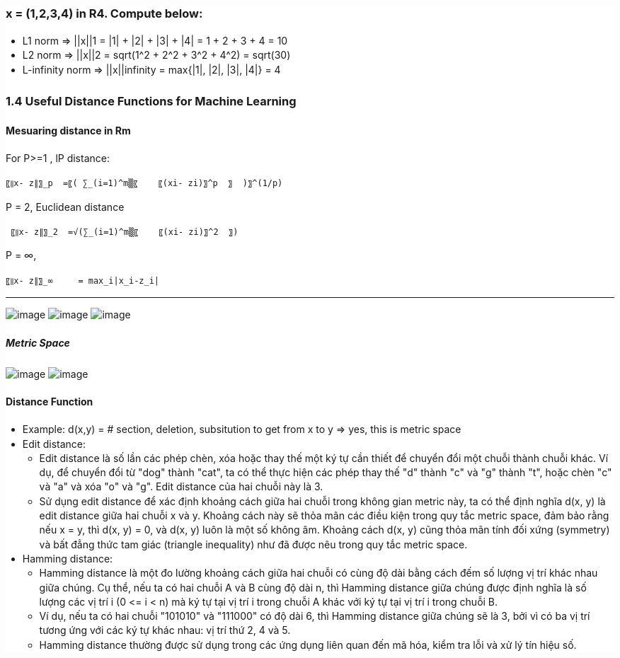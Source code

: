 
### x = (1,2,3,4) in R4. Compute below:
- L1 norm => ||x||1 = |1| + |2| + |3| + |4| = 1 + 2 + 3 + 4 = 10
- L2 norm => ||x||2 = sqrt(1^2 + 2^2 + 3^2 + 4^2) = sqrt(30)
- L-infinity norm => ||x||infinity = max{|1|, |2|, |3|, |4|} = 4

### 1.4 Useful Distance Functions for Machine Learning
#### Mesuaring distance in Rm 
For P>=1 , lP distance:

    〖∥x- z∥〗_p  =〖( ∑_(i=1)^m▒〖    〖(xi- zi)〗^p  〗  )〗^(1/p)
    
P = 2, Euclidean distance 

     〖∥x- z∥〗_2  =√(∑_(i=1)^m▒〖    〖(xi- zi)〗^2  〗)
P = ∞,

    〖∥x- z∥〗_∞     = max_i⁡|x_i-z_i|
---
<img width="700" alt="image" src="https://user-images.githubusercontent.com/89530538/231709216-73f1117e-ed75-4b54-8684-093394df7d82.png">
<img width="700" alt="image" src="https://user-images.githubusercontent.com/89530538/231709771-d14f5a52-4352-4176-88f8-1d2b5b50e813.png">
<img width="700" alt="image" src="https://user-images.githubusercontent.com/89530538/231711947-5b59a54f-184f-4727-9218-6f63570ab566.png">

##### Metric Space

<img width="700" alt="image" src="https://user-images.githubusercontent.com/89530538/231720483-de691fe2-d81e-47ec-b67f-6a6f580e16d3.png">
<img width="700" alt="image" src="https://user-images.githubusercontent.com/89530538/231722913-c3c5fedd-e666-4f11-bce4-4f181527b558.png">

#### Distance Function
- Example: d(x,y) = # section, deletion, subsitution to get from x to y => yes, this is metric space
- Edit distance:
    - Edit distance là số lần các phép chèn, xóa hoặc thay thế một ký tự cần thiết để chuyển đổi một chuỗi thành chuỗi khác. Ví dụ, để chuyển đổi từ "dog" thành "cat", ta có thể thực hiện các phép thay thế "d" thành "c" và "g" thành "t", hoặc chèn "c" và "a" và xóa "o" và "g". Edit distance của hai chuỗi này là 3.
    - Sử dụng edit distance để xác định khoảng cách giữa hai chuỗi trong không gian metric này, ta có thể định nghĩa d(x, y) là edit distance giữa hai chuỗi x và y. Khoảng cách này sẽ thỏa mãn các điều kiện trong quy tắc metric space, đảm bảo rằng nếu x = y, thì d(x, y) = 0, và d(x, y) luôn là một số không âm. Khoảng cách d(x, y) cũng thỏa mãn tính đối xứng (symmetry) và bất đẳng thức tam giác (triangle inequality) như đã được nêu trong quy tắc metric space. 
- Hamming distance:
    - Hamming distance là một đo lường khoảng cách giữa hai chuỗi có cùng độ dài bằng cách đếm số lượng vị trí khác nhau giữa chúng. Cụ thể, nếu ta có hai chuỗi A và B cùng độ dài n, thì Hamming distance giữa chúng được định nghĩa là số lượng các vị trí i (0 <= i < n) mà ký tự tại vị trí i trong chuỗi A khác với ký tự tại vị trí i trong chuỗi B.
    - Ví dụ, nếu ta có hai chuỗi "101010" và "111000" có độ dài 6, thì Hamming distance giữa chúng sẽ là 3, bởi vì có ba vị trí tương ứng với các ký tự khác nhau: vị trí thứ 2, 4 và 5.
    - Hamming distance thường được sử dụng trong các ứng dụng liên quan đến mã hóa, kiểm tra lỗi và xử lý tín hiệu số. 
